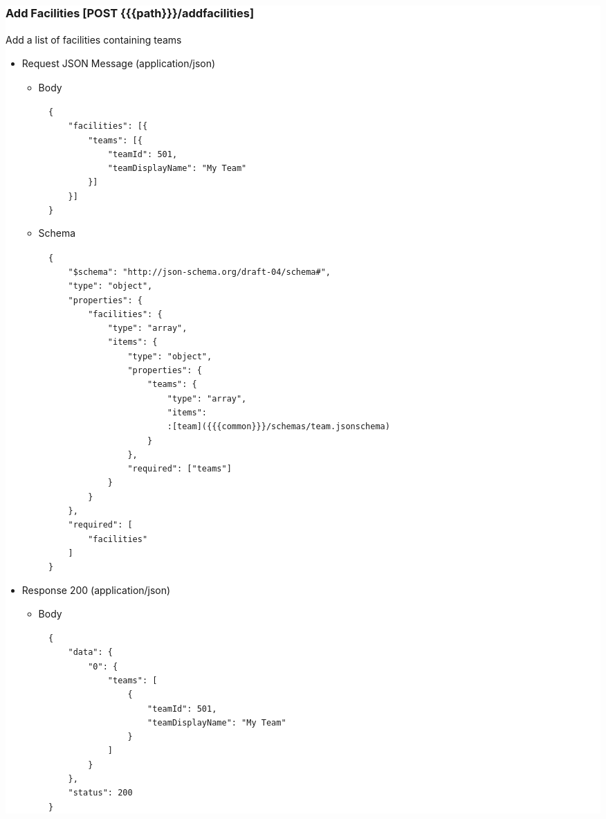 
### Add Facilities [POST {{{path}}}/addfacilities]

Add a list of facilities containing teams

+ Request JSON Message (application/json)

    + Body

            {
                "facilities": [{
                    "teams": [{
                        "teamId": 501,
                        "teamDisplayName": "My Team"
                    }]
                }]
            }

    + Schema

            {
                "$schema": "http://json-schema.org/draft-04/schema#",
                "type": "object",
                "properties": {
                    "facilities": {
                        "type": "array",
                        "items": {
                            "type": "object",
                            "properties": {
                                "teams": {
                                    "type": "array",
                                    "items":
                                    :[team]({{{common}}}/schemas/team.jsonschema)
                                }
                            },
                            "required": ["teams"]
                        }
                    }
                },
                "required": [
                    "facilities"
                ]
            }

+ Response 200 (application/json)

    + Body

            {
                "data": {
                    "0": {
                        "teams": [
                            {
                                "teamId": 501,
                                "teamDisplayName": "My Team"
                            }
                        ]
                    }
                },
                "status": 200
            }
